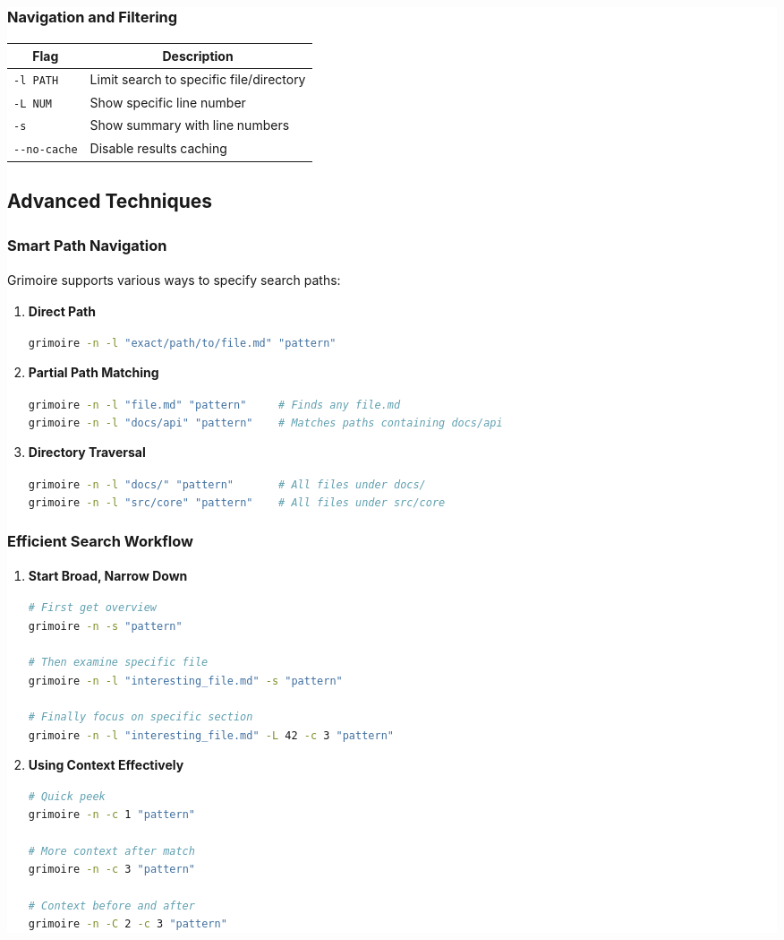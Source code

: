 ### Navigation and Filtering
Flag | Description
-----|-------------
`-l PATH` | Limit search to specific file/directory
`-L NUM` | Show specific line number
`-s` | Show summary with line numbers
`--no-cache` | Disable results caching

## Advanced Techniques

### Smart Path Navigation
Grimoire supports various ways to specify search paths:

1. **Direct Path**
   ```bash
   grimoire -n -l "exact/path/to/file.md" "pattern"
   ```

2. **Partial Path Matching**
   ```bash
   grimoire -n -l "file.md" "pattern"     # Finds any file.md
   grimoire -n -l "docs/api" "pattern"    # Matches paths containing docs/api
   ```

3. **Directory Traversal**
   ```bash
   grimoire -n -l "docs/" "pattern"       # All files under docs/
   grimoire -n -l "src/core" "pattern"    # All files under src/core
   ```

### Efficient Search Workflow

1. **Start Broad, Narrow Down**
   ```bash
   # First get overview
   grimoire -n -s "pattern"
   
   # Then examine specific file
   grimoire -n -l "interesting_file.md" -s "pattern"
   
   # Finally focus on specific section
   grimoire -n -l "interesting_file.md" -L 42 -c 3 "pattern"
   ```

2. **Using Context Effectively**
   ```bash
   # Quick peek
   grimoire -n -c 1 "pattern"
   
   # More context after match
   grimoire -n -c 3 "pattern"
   
   # Context before and after
   grimoire -n -C 2 -c 3 "pattern"
   ```
